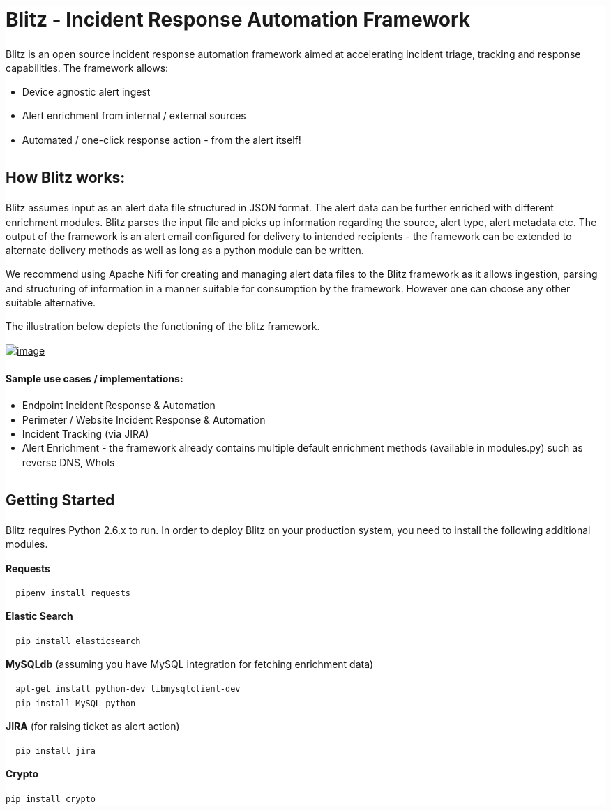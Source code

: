 # Blitz - Incident Response Automation Framework

Blitz is an open source incident response automation framework aimed at accelerating incident triage, tracking and response capabilities. The framework allows:

- Device agnostic alert ingest

- Alert enrichment from internal / external sources

- Automated / one-click response action - from the alert itself!


## How Blitz works:

Blitz assumes input as an alert data file structured in JSON format. The alert data can be further enriched with different enrichment modules. Blitz parses the input file and picks up information regarding the source, alert type, alert metadata etc. The output of the framework is an alert email configured for delivery to intended recipients - the framework can be extended to alternate delivery methods as well as long as a python module can be written. 

We recommend using Apache Nifi for creating and managing alert data files to the Blitz framework as it allows ingestion, parsing and structuring of information in a manner suitable for consumption by the framework. However one can choose any other suitable alternative.

The illustration below depicts the functioning of the blitz framework.

[![image](https://github.com/makemytrip/blitz/blob/master/images/blitz_illustration.png)]()

#### Sample use cases / implementations:

- Endpoint Incident Response & Automation
- Perimeter / Website Incident Response & Automation
- Incident Tracking (via JIRA)
- Alert Enrichment - the framework already contains multiple default enrichment methods (available in modules.py) such as reverse DNS, WhoIs

## Getting Started

Blitz requires Python 2.6.x to run. In order to deploy Blitz on your production system, you need to install the following additional modules.

<b>Requests</b>
```
  pipenv install requests
```
<b>Elastic Search</b>
```
  pip install elasticsearch
```
<b>MySQLdb</b> (assuming you have MySQL integration for fetching enrichment data)
```
  apt-get install python-dev libmysqlclient-dev
  pip install MySQL-python
```
<b>JIRA</b> (for raising ticket as alert action)
```
  pip install jira
```
<b>Crypto</b>
```
pip install crypto
```
